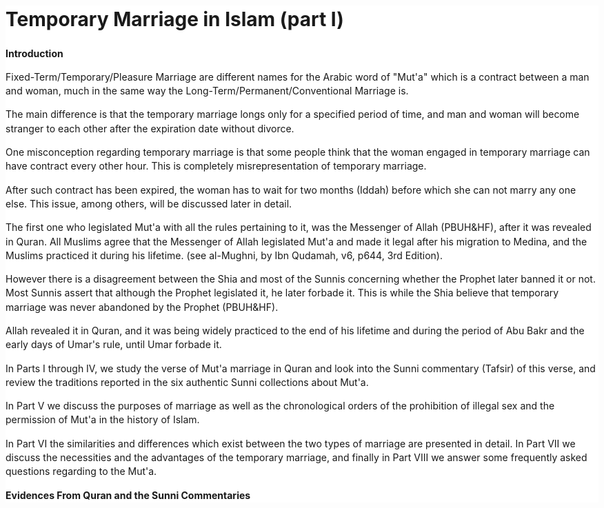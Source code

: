 Temporary Marriage in Islam (part I)
====================================

**Introduction**

Fixed-Term/Temporary/Pleasure Marriage are different names for the
Arabic word of "Mut'a" which is a contract between a man and woman, much
in the same way the Long-Term/Permanent/Conventional Marriage is.

The main difference is that the temporary marriage longs only for a
specified period of time, and man and woman will become stranger to each
other after the expiration date without divorce.

One misconception regarding temporary marriage is that some people
think that the woman engaged in temporary marriage can have contract
every other hour. This is completely misrepresentation of temporary
marriage.

After such contract has been expired, the woman has to wait for two
months (Iddah) before which she can not marry any one else. This issue,
among others, will be discussed later in detail.

The first one who legislated Mut'a with all the rules pertaining to it,
was the Messenger of Allah (PBUH&HF), after it was revealed in Quran.
All Muslims agree that the Messenger of Allah legislated Mut'a and made
it legal after his migration to Medina, and the Muslims practiced it
during his lifetime. (see al-Mughni, by Ibn Qudamah, v6, p644, 3rd
Edition).

However there is a disagreement between the Shia and most of the Sunnis
concerning whether the Prophet later banned it or not. Most Sunnis
assert that although the Prophet legislated it, he later forbade it.
This is while the Shia believe that temporary marriage was never
abandoned by the Prophet (PBUH&HF).

Allah revealed it in Quran, and it was being widely practiced to the
end of his lifetime and during the period of Abu Bakr and the early days
of Umar's rule, until Umar forbade it.

In Parts I through IV, we study the verse of Mut'a marriage in Quran
and look into the Sunni commentary (Tafsir) of this verse, and review
the traditions reported in the six authentic Sunni collections about
Mut'a.

In Part V we discuss the purposes of marriage as well as the
chronological orders of the prohibition of illegal sex and the
permission of Mut'a in the history of Islam.

In Part VI the similarities and differences which exist between the two
types of marriage are presented in detail. In Part VII we discuss the
necessities and the advantages of the temporary marriage, and finally in
Part VIII we answer some frequently asked questions regarding to the
Mut'a.


**Evidences From Quran and the Sunni Commentaries**
